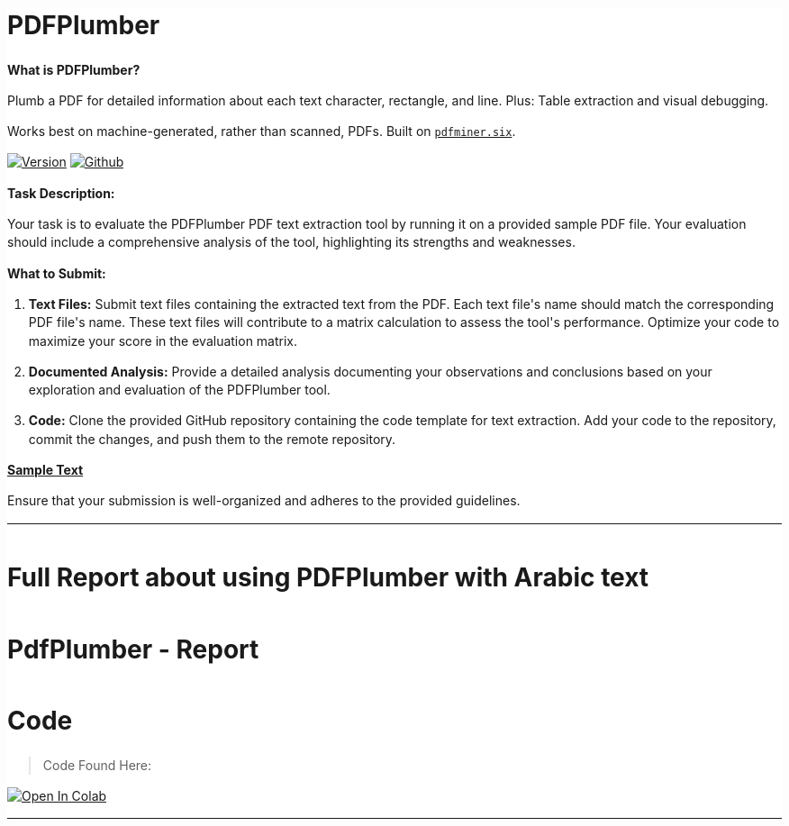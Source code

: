 # PDFPlumber 

**What is PDFPlumber?**

Plumb a PDF for detailed information about each text character, rectangle, and line. Plus: Table extraction and visual debugging.

Works best on machine-generated, rather than scanned, PDFs. Built on [`pdfminer.six`](https://github.com/pdfminer/pdfminer.six). 


[![Version](https://img.shields.io/pypi/v/pdfplumber.svg)](https://pypi.python.org/pypi/pdfplumber) [![Github](https://img.shields.io/badge/Github_Source-gray)](https://github.com/jsvine/pdfplumber/)

**Task Description:**

Your task is to evaluate the PDFPlumber PDF text extraction tool by running it on a provided sample PDF file. Your evaluation should include a comprehensive analysis of the tool, highlighting its strengths and weaknesses.

**What to Submit:**

1. **Text Files:** Submit text files containing the extracted text from the PDF. Each text file's name should match the corresponding PDF file's name. These text files will contribute to a matrix calculation to assess the tool's performance. Optimize your code to maximize your score in the evaluation matrix.

2. **Documented Analysis:** Provide a detailed analysis documenting your observations and conclusions based on your exploration and evaluation of the PDFPlumber tool.

3. **Code:** Clone the provided GitHub repository containing the code template for text extraction. Add your code to the repository, commit the changes, and push them to the remote repository.



**[Sample Text](https://github.com/SMSM-AI/AMUN-RAG/tree/main/Sample%20Text)**

Ensure that your submission is well-organized and adheres to the provided guidelines.

______________________________________

# Full Report about using PDFPlumber with Arabic text

# PdfPlumber - Report

# Code

> Code Found Here:
> 

<a target="_blank" href="https://colab.research.google.com/drive/14XjcllAE3bnoSKMdH0-ny1V0Suerl_8L#scrollTo=gkQ_hbOx9KtD">
  <img src="https://colab.research.google.com/assets/colab-badge.svg" alt="Open In Colab"/>
</a>

---